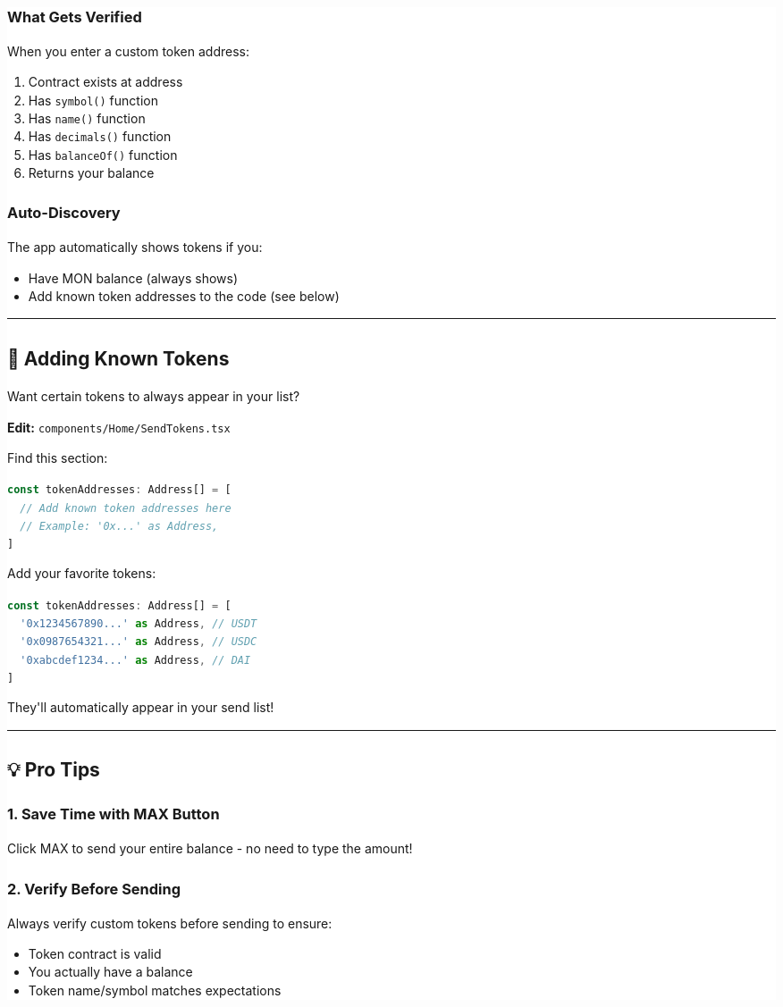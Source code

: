 ### What Gets Verified
When you enter a custom token address:
1. Contract exists at address
2. Has `symbol()` function
3. Has `name()` function  
4. Has `decimals()` function
5. Has `balanceOf()` function
6. Returns your balance

### Auto-Discovery
The app automatically shows tokens if you:
- Have MON balance (always shows)
- Add known token addresses to the code (see below)

---

## 🔧 Adding Known Tokens

Want certain tokens to always appear in your list?

**Edit:** `components/Home/SendTokens.tsx`

Find this section:
```typescript
const tokenAddresses: Address[] = [
  // Add known token addresses here
  // Example: '0x...' as Address,
]
```

Add your favorite tokens:
```typescript
const tokenAddresses: Address[] = [
  '0x1234567890...' as Address, // USDT
  '0x0987654321...' as Address, // USDC
  '0xabcdef1234...' as Address, // DAI
]
```

They'll automatically appear in your send list!

---

## 💡 Pro Tips

### 1. **Save Time with MAX Button**
Click MAX to send your entire balance - no need to type the amount!

### 2. **Verify Before Sending**
Always verify custom tokens before sending to ensure:
- Token contract is valid
- You actually have a balance
- Token name/symbol matches expectations
